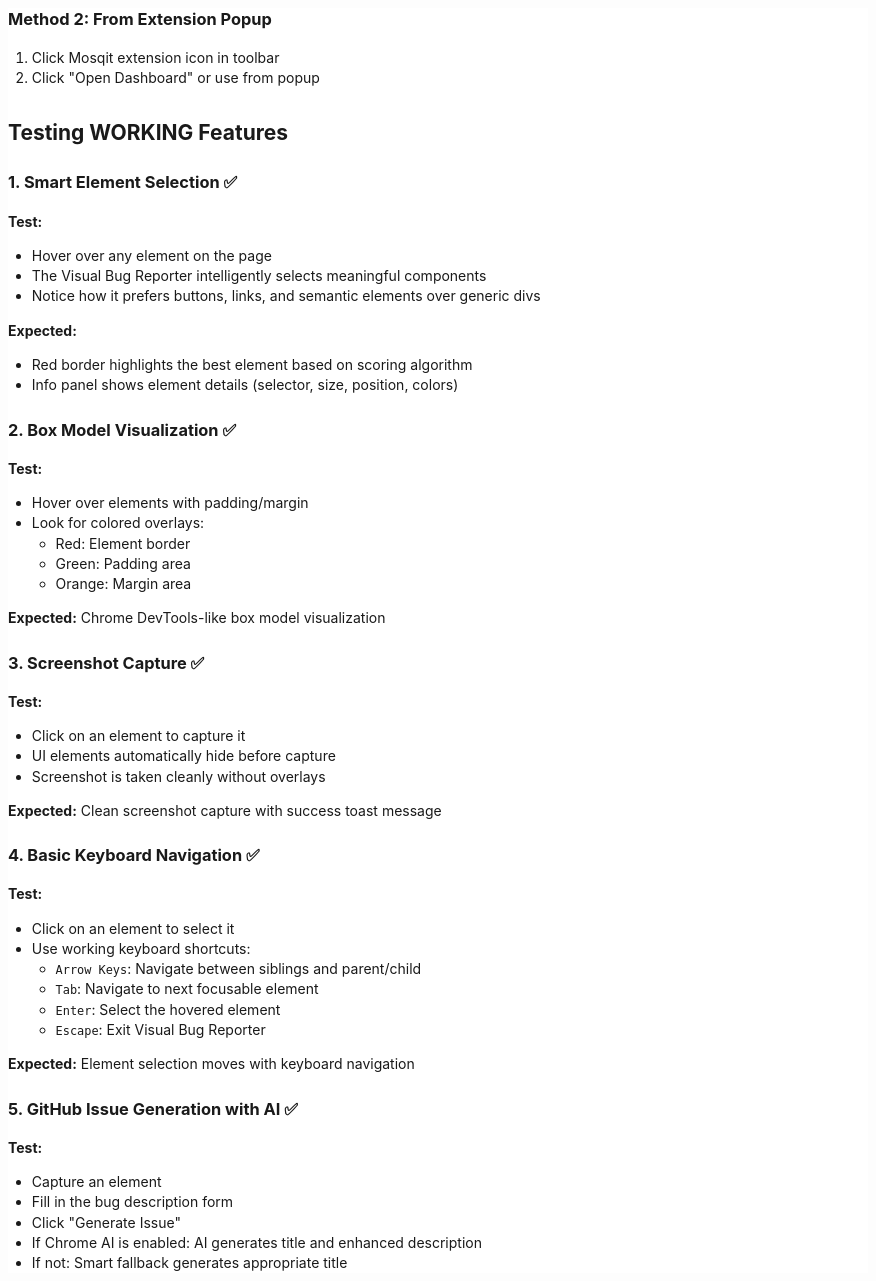 ### Method 2: From Extension Popup
1. Click Mosqit extension icon in toolbar
2. Click "Open Dashboard" or use from popup

## Testing WORKING Features

### 1. Smart Element Selection ✅
**Test:**
- Hover over any element on the page
- The Visual Bug Reporter intelligently selects meaningful components
- Notice how it prefers buttons, links, and semantic elements over generic divs

**Expected:**
- Red border highlights the best element based on scoring algorithm
- Info panel shows element details (selector, size, position, colors)

### 2. Box Model Visualization ✅
**Test:**
- Hover over elements with padding/margin
- Look for colored overlays:
  - Red: Element border
  - Green: Padding area
  - Orange: Margin area

**Expected:** Chrome DevTools-like box model visualization

### 3. Screenshot Capture ✅
**Test:**
- Click on an element to capture it
- UI elements automatically hide before capture
- Screenshot is taken cleanly without overlays

**Expected:** Clean screenshot capture with success toast message

### 4. Basic Keyboard Navigation ✅
**Test:**
- Click on an element to select it
- Use working keyboard shortcuts:
  - `Arrow Keys`: Navigate between siblings and parent/child
  - `Tab`: Navigate to next focusable element
  - `Enter`: Select the hovered element
  - `Escape`: Exit Visual Bug Reporter

**Expected:** Element selection moves with keyboard navigation

### 5. GitHub Issue Generation with AI ✅
**Test:**
- Capture an element
- Fill in the bug description form
- Click "Generate Issue"
- If Chrome AI is enabled: AI generates title and enhanced description
- If not: Smart fallback generates appropriate title
